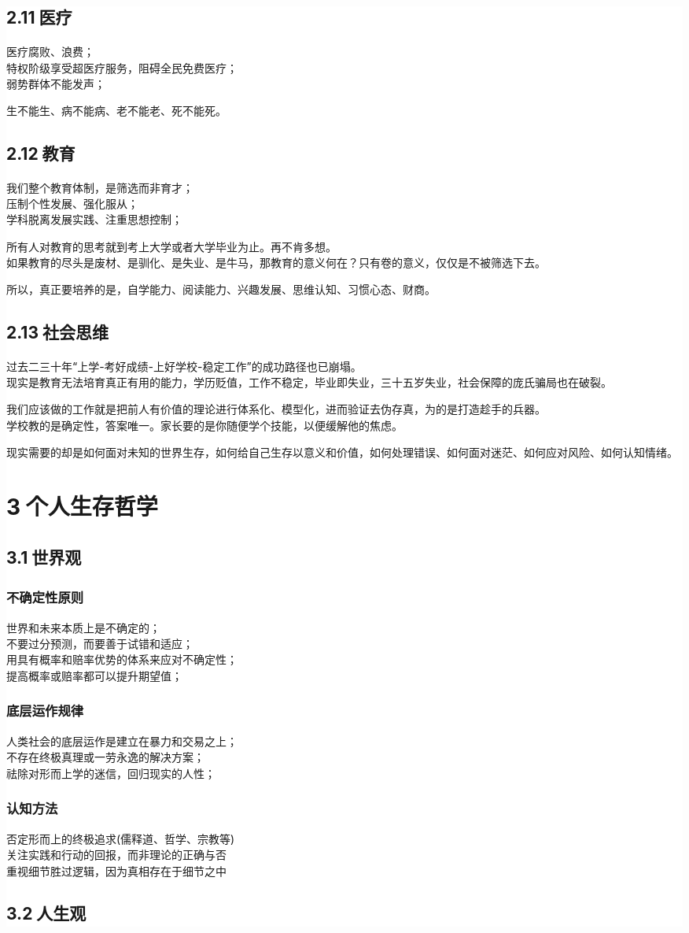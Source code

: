 ## 2.11 医疗  
医疗腐败、浪费；  
特权阶级享受超医疗服务，阻碍全民免费医疗；  
弱势群体不能发声；  

生不能生、病不能病、老不能老、死不能死。  
  
## 2.12 教育  
我们整个教育体制，是筛选而非育才；  
压制个性发展、强化服从；  
学科脱离发展实践、注重思想控制；  
  
所有人对教育的思考就到考上大学或者大学毕业为止。再不肯多想。  
如果教育的尽头是废材、是驯化、是失业、是牛马，那教育的意义何在？只有卷的意义，仅仅是不被筛选下去。  
  
所以，真正要培养的是，自学能力、阅读能力、兴趣发展、思维认知、习惯心态、财商。  
  
## 2.13 社会思维  
过去二三十年“上学-考好成绩-上好学校-稳定工作”的成功路径也已崩塌。  
现实是教育无法培育真正有用的能力，学历贬值，工作不稳定，毕业即失业，三十五岁失业，社会保障的庞氏骗局也在破裂。  
  
我们应该做的工作就是把前人有价值的理论进行体系化、模型化，进而验证去伪存真，为的是打造趁手的兵器。  
学校教的是确定性，答案唯一。家长要的是你随便学个技能，以便缓解他的焦虑。  
  
现实需要的却是如何面对未知的世界生存，如何给自己生存以意义和价值，如何处理错误、如何面对迷茫、如何应对风险、如何认知情绪。  
  
  
# 3 个人生存哲学  

## 3.1 世界观

### 不确定性原则
世界和未来本质上是不确定的；  
不要过分预测，而要善于试错和适应；  
用具有概率和赔率优势的体系来应对不确定性；  
提高概率或赔率都可以提升期望值；  

### 底层运作规律
人类社会的底层运作是建立在暴力和交易之上；  
不存在终极真理或一劳永逸的解决方案；  
祛除对形而上学的迷信，回归现实的人性；  

### 认知方法
否定形而上的终极追求(儒释道、哲学、宗教等)  
关注实践和行动的回报，而非理论的正确与否  
重视细节胜过逻辑，因为真相存在于细节之中  

## 3.2 人生观

